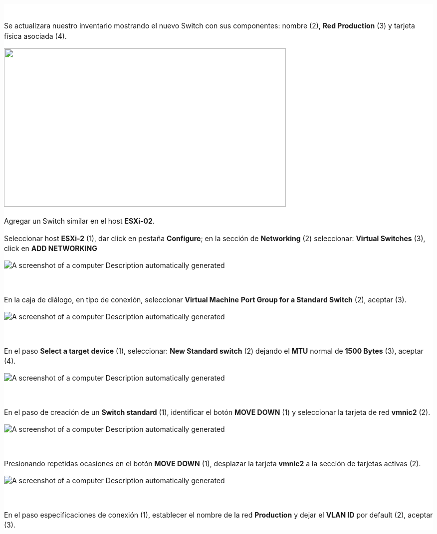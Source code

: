 <br/>

Se actualizara nuestro inventario mostrando el nuevo Switch con sus
componentes: nombre (2), **Red Production** (3) y tarjeta física
asociada (4).

<img src="./media/image9.png" style="width:5.8875in;height:3.31389in" />

<br/>

Agregar un Switch similar en el host **ESXi-02**.

Seleccionar host **ESXi-2** (1), dar click en pestaña **Configure**; en la
sección de **Networking** (2) seleccionar: **Virtual Switches** (3),
click en **ADD NETWORKING**

<img src="./media/image10.png" style="width:5.88889in;height:3.3125in"
alt="A screenshot of a computer Description automatically generated" />

<br/>

En la caja de diálogo, en tipo de conexión, seleccionar **Virtual
Machine** **Port Group for a Standard Switch** (2), aceptar (3).

<img src="./media/image3.png" style="width:4.26048in;height:3.2224in"
alt="A screenshot of a computer Description automatically generated" />

<br/>

En el paso **Select a target device** (1), seleccionar: **New Standard
switch** (2) dejando el **MTU** normal de **1500 Bytes** (3), aceptar
(4).

<img src="./media/image4.png" style="width:4.17233in;height:3.15469in"
alt="A screenshot of a computer Description automatically generated" />

<br/>

En el paso de creación de un **Switch standard** (1), identificar el
botón **MOVE DOWN** (1) y seleccionar la tarjeta de red **vmnic2** (2).

<img src="./media/image5.png" style="width:4.31372in;height:3.25115in"
alt="A screenshot of a computer Description automatically generated" />

<br/>

Presionando repetidas ocasiones en el botón **MOVE DOWN** (1), desplazar
la tarjeta **vmnic2** a la sección de tarjetas activas (2).

<img src="./media/image6.png" style="width:4.31892in;height:3.27259in"
alt="A screenshot of a computer Description automatically generated" />

<br/>

En el paso especificaciones de conexión (1), establecer el nombre de la
red **Production** y dejar el **VLAN ID** por default (2), aceptar (3).
